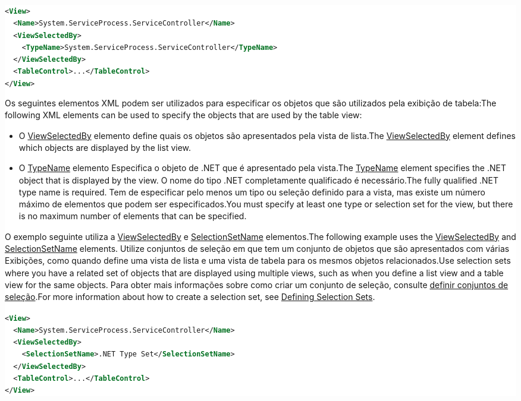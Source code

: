 ```xml
<View>
  <Name>System.ServiceProcess.ServiceController</Name>
  <ViewSelectedBy>
    <TypeName>System.ServiceProcess.ServiceController</TypeName>
  </ViewSelectedBy>
  <TableControl>...</TableControl>
</View>
```

<span data-ttu-id="130a9-178">Os seguintes elementos XML podem ser utilizados para especificar os objetos que são utilizados pela exibição de tabela:</span><span class="sxs-lookup"><span data-stu-id="130a9-178">The following XML elements can be used to specify the objects that are used by the table view:</span></span>

- <span data-ttu-id="130a9-179">O [ViewSelectedBy](./viewselectedby-element-format.md) elemento define quais os objetos são apresentados pela vista de lista.</span><span class="sxs-lookup"><span data-stu-id="130a9-179">The [ViewSelectedBy](./viewselectedby-element-format.md) element defines which objects are displayed by the list view.</span></span>

- <span data-ttu-id="130a9-180">O [TypeName](./typename-element-for-viewselectedby-format.md) elemento Especifica o objeto de .NET que é apresentado pela vista.</span><span class="sxs-lookup"><span data-stu-id="130a9-180">The [TypeName](./typename-element-for-viewselectedby-format.md) element specifies the .NET object that is displayed by the view.</span></span> <span data-ttu-id="130a9-181">O nome do tipo .NET completamente qualificado é necessário.</span><span class="sxs-lookup"><span data-stu-id="130a9-181">The fully qualified .NET type name is required.</span></span> <span data-ttu-id="130a9-182">Tem de especificar pelo menos um tipo ou seleção definido para a vista, mas existe um número máximo de elementos que podem ser especificados.</span><span class="sxs-lookup"><span data-stu-id="130a9-182">You must specify at least one type or selection set for the view, but there is no maximum number of elements that can be specified.</span></span>

<span data-ttu-id="130a9-183">O exemplo seguinte utiliza a [ViewSelectedBy](./viewselectedby-element-format.md) e [SelectionSetName](./selectionsetname-element-for-viewselectedby-format.md) elementos.</span><span class="sxs-lookup"><span data-stu-id="130a9-183">The following example uses the [ViewSelectedBy](./viewselectedby-element-format.md) and [SelectionSetName](./selectionsetname-element-for-viewselectedby-format.md) elements.</span></span> <span data-ttu-id="130a9-184">Utilize conjuntos de seleção em que tem um conjunto de objetos que são apresentados com várias Exibições, como quando define uma vista de lista e uma vista de tabela para os mesmos objetos relacionados.</span><span class="sxs-lookup"><span data-stu-id="130a9-184">Use selection sets where you have a related set of objects that are displayed using multiple views, such as when you define a list view and a table view for the same objects.</span></span> <span data-ttu-id="130a9-185">Para obter mais informações sobre como criar um conjunto de seleção, consulte [definir conjuntos de seleção](./defining-selection-sets.md).</span><span class="sxs-lookup"><span data-stu-id="130a9-185">For more information about how to create a selection set, see [Defining Selection Sets](./defining-selection-sets.md).</span></span>

```xml
<View>
  <Name>System.ServiceProcess.ServiceController</Name>
  <ViewSelectedBy>
    <SelectionSetName>.NET Type Set</SelectionSetName>
  </ViewSelectedBy>
  <TableControl>...</TableControl>
</View>
```
